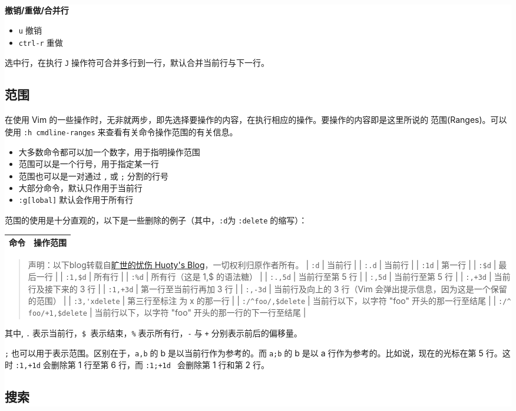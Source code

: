 **撤销/重做/合并行**

- `u` 撤销
- `ctrl-r` 重做

选中行，在执行 `J` 操作符可合并多行到一行，默认合并当前行与下一行。

## 范围

在使用 Vim 的一些操作时，无非就两步，即先选择要操作的内容，在执行相应的操作。要操作的内容即是这里所说的 范围(Ranges)。可以使用 `:h cmdline-ranges` 来查看有关命令操作范围的有关信息。

- 大多数命令都可以加一个数字，用于指明操作范围
- 范围可以是一个行号，用于指定某一行
- 范围也可以是一对通过 `,` 或 `;` 分割的行号
- 大部分命令，默认只作用于当前行
- `:g[lobal]` 默认会作用于所有行

范围的使用是十分直观的，以下是一些删除的例子（其中，`:d`为 `:delete` 的缩写）：

| 命令                | 操作范围                                                          |
|:--------------------|:------------------------------------------------------------------|

> 声明：以下blog转载自[旷世的忧伤 Huoty's Blog](http://kuanghy.github.io/)，一切权利归原作者所有。
| `:d`                | 当前行                                                            |
| `:.d`               | 当前行                                                            |
| `:1d`               | 第一行                                                            |
| `:$d`               | 最后一行                                                          |
| `:1,$d`             | 所有行                                                            |
| `:%d`               | 所有行（这是 1,$ 的语法糖）                                       |
| `:.,5d`             | 当前行至第 5 行                                                   |
| `:,5d`              | 当前行至第 5 行                                                   |
| `:,+3d`             | 当前行及接下来的 3 行                                             |
| `:1,+3d`            | 第一行至当前行再加 3 行                                           |
| `:,-3d`             | 当前行及向上的 3 行（Vim 会弹出提示信息，因为这是一个保留的范围） |
| `:3,'xdelete`       | 第三行至标注 为 x 的那一行                                        |
| `:/^foo/,$delete`   | 当前行以下，以字符 "foo" 开头的那一行至结尾                       |
| `:/^foo/+1,$delete` | 当前行以下，以字符 "foo" 开头的那一行的下一行至结尾               |

其中, `.` 表示当前行，`$ `表示结束，`%` 表示所有行，`-` 与 `+` 分别表示前后的偏移量。

`;` 也可以用于表示范围。区别在于，`a,b` 的 b 是以当前行作为参考的。而 `a;b` 的 b 是以 a 行作为参考的。比如说，现在的光标在第 5 行。这时 `:1,+1d` 会删除第 1 行至第 6 行，而 `:1;+1d ` 会删除第 1 行和第 2 行。

## 搜索
